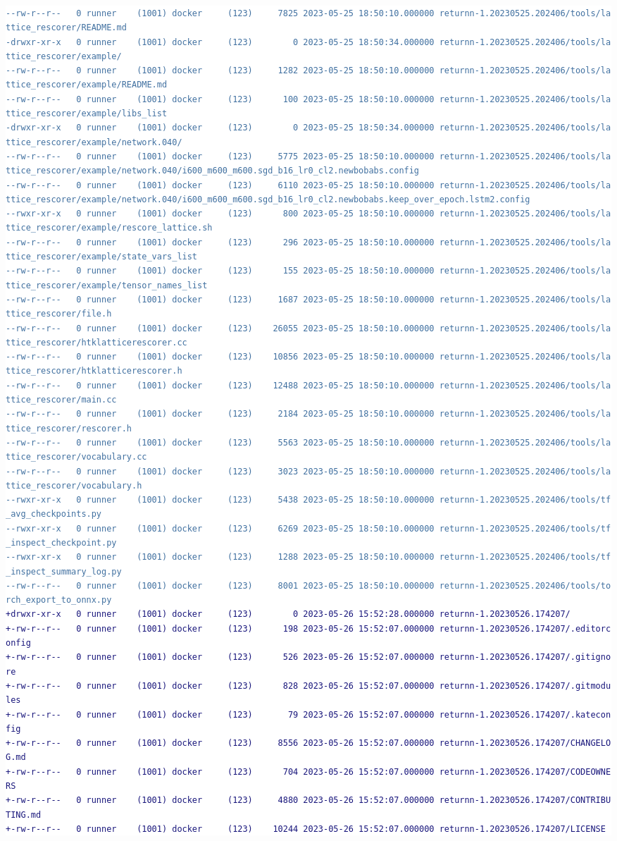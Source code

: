 ```diff
--rw-r--r--   0 runner    (1001) docker     (123)     7825 2023-05-25 18:50:10.000000 returnn-1.20230525.202406/tools/lattice_rescorer/README.md
-drwxr-xr-x   0 runner    (1001) docker     (123)        0 2023-05-25 18:50:34.000000 returnn-1.20230525.202406/tools/lattice_rescorer/example/
--rw-r--r--   0 runner    (1001) docker     (123)     1282 2023-05-25 18:50:10.000000 returnn-1.20230525.202406/tools/lattice_rescorer/example/README.md
--rw-r--r--   0 runner    (1001) docker     (123)      100 2023-05-25 18:50:10.000000 returnn-1.20230525.202406/tools/lattice_rescorer/example/libs_list
-drwxr-xr-x   0 runner    (1001) docker     (123)        0 2023-05-25 18:50:34.000000 returnn-1.20230525.202406/tools/lattice_rescorer/example/network.040/
--rw-r--r--   0 runner    (1001) docker     (123)     5775 2023-05-25 18:50:10.000000 returnn-1.20230525.202406/tools/lattice_rescorer/example/network.040/i600_m600_m600.sgd_b16_lr0_cl2.newbobabs.config
--rw-r--r--   0 runner    (1001) docker     (123)     6110 2023-05-25 18:50:10.000000 returnn-1.20230525.202406/tools/lattice_rescorer/example/network.040/i600_m600_m600.sgd_b16_lr0_cl2.newbobabs.keep_over_epoch.lstm2.config
--rwxr-xr-x   0 runner    (1001) docker     (123)      800 2023-05-25 18:50:10.000000 returnn-1.20230525.202406/tools/lattice_rescorer/example/rescore_lattice.sh
--rw-r--r--   0 runner    (1001) docker     (123)      296 2023-05-25 18:50:10.000000 returnn-1.20230525.202406/tools/lattice_rescorer/example/state_vars_list
--rw-r--r--   0 runner    (1001) docker     (123)      155 2023-05-25 18:50:10.000000 returnn-1.20230525.202406/tools/lattice_rescorer/example/tensor_names_list
--rw-r--r--   0 runner    (1001) docker     (123)     1687 2023-05-25 18:50:10.000000 returnn-1.20230525.202406/tools/lattice_rescorer/file.h
--rw-r--r--   0 runner    (1001) docker     (123)    26055 2023-05-25 18:50:10.000000 returnn-1.20230525.202406/tools/lattice_rescorer/htklatticerescorer.cc
--rw-r--r--   0 runner    (1001) docker     (123)    10856 2023-05-25 18:50:10.000000 returnn-1.20230525.202406/tools/lattice_rescorer/htklatticerescorer.h
--rw-r--r--   0 runner    (1001) docker     (123)    12488 2023-05-25 18:50:10.000000 returnn-1.20230525.202406/tools/lattice_rescorer/main.cc
--rw-r--r--   0 runner    (1001) docker     (123)     2184 2023-05-25 18:50:10.000000 returnn-1.20230525.202406/tools/lattice_rescorer/rescorer.h
--rw-r--r--   0 runner    (1001) docker     (123)     5563 2023-05-25 18:50:10.000000 returnn-1.20230525.202406/tools/lattice_rescorer/vocabulary.cc
--rw-r--r--   0 runner    (1001) docker     (123)     3023 2023-05-25 18:50:10.000000 returnn-1.20230525.202406/tools/lattice_rescorer/vocabulary.h
--rwxr-xr-x   0 runner    (1001) docker     (123)     5438 2023-05-25 18:50:10.000000 returnn-1.20230525.202406/tools/tf_avg_checkpoints.py
--rwxr-xr-x   0 runner    (1001) docker     (123)     6269 2023-05-25 18:50:10.000000 returnn-1.20230525.202406/tools/tf_inspect_checkpoint.py
--rwxr-xr-x   0 runner    (1001) docker     (123)     1288 2023-05-25 18:50:10.000000 returnn-1.20230525.202406/tools/tf_inspect_summary_log.py
--rw-r--r--   0 runner    (1001) docker     (123)     8001 2023-05-25 18:50:10.000000 returnn-1.20230525.202406/tools/torch_export_to_onnx.py
+drwxr-xr-x   0 runner    (1001) docker     (123)        0 2023-05-26 15:52:28.000000 returnn-1.20230526.174207/
+-rw-r--r--   0 runner    (1001) docker     (123)      198 2023-05-26 15:52:07.000000 returnn-1.20230526.174207/.editorconfig
+-rw-r--r--   0 runner    (1001) docker     (123)      526 2023-05-26 15:52:07.000000 returnn-1.20230526.174207/.gitignore
+-rw-r--r--   0 runner    (1001) docker     (123)      828 2023-05-26 15:52:07.000000 returnn-1.20230526.174207/.gitmodules
+-rw-r--r--   0 runner    (1001) docker     (123)       79 2023-05-26 15:52:07.000000 returnn-1.20230526.174207/.kateconfig
+-rw-r--r--   0 runner    (1001) docker     (123)     8556 2023-05-26 15:52:07.000000 returnn-1.20230526.174207/CHANGELOG.md
+-rw-r--r--   0 runner    (1001) docker     (123)      704 2023-05-26 15:52:07.000000 returnn-1.20230526.174207/CODEOWNERS
+-rw-r--r--   0 runner    (1001) docker     (123)     4880 2023-05-26 15:52:07.000000 returnn-1.20230526.174207/CONTRIBUTING.md
+-rw-r--r--   0 runner    (1001) docker     (123)    10244 2023-05-26 15:52:07.000000 returnn-1.20230526.174207/LICENSE
```
